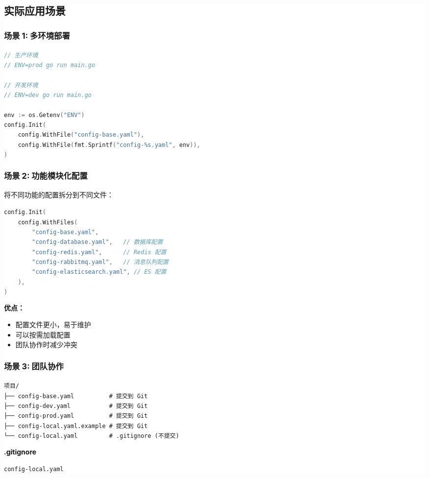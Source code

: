 ## 实际应用场景

### 场景 1: 多环境部署

```go
// 生产环境
// ENV=prod go run main.go

// 开发环境
// ENV=dev go run main.go

env := os.Getenv("ENV")
config.Init(
    config.WithFile("config-base.yaml"),
    config.WithFile(fmt.Sprintf("config-%s.yaml", env)),
)
```

### 场景 2: 功能模块化配置

将不同功能的配置拆分到不同文件：

```go
config.Init(
    config.WithFiles(
        "config-base.yaml",
        "config-database.yaml",   // 数据库配置
        "config-redis.yaml",      // Redis 配置
        "config-rabbitmq.yaml",   // 消息队列配置
        "config-elasticsearch.yaml", // ES 配置
    ),
)
```

**优点：**
- 配置文件更小，易于维护
- 可以按需加载配置
- 团队协作时减少冲突

### 场景 3: 团队协作

```
项目/
├── config-base.yaml          # 提交到 Git
├── config-dev.yaml           # 提交到 Git
├── config-prod.yaml          # 提交到 Git
├── config-local.yaml.example # 提交到 Git
└── config-local.yaml         # .gitignore (不提交)
```

**.gitignore**
```
config-local.yaml
```
